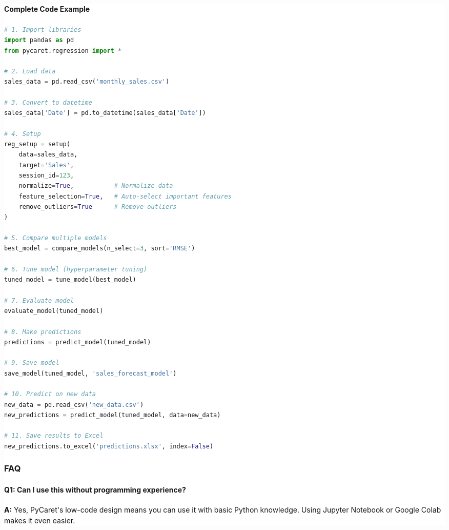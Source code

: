 #### Complete Code Example

```python
# 1. Import libraries
import pandas as pd
from pycaret.regression import *

# 2. Load data
sales_data = pd.read_csv('monthly_sales.csv')

# 3. Convert to datetime
sales_data['Date'] = pd.to_datetime(sales_data['Date'])

# 4. Setup
reg_setup = setup(
    data=sales_data,
    target='Sales',
    session_id=123,
    normalize=True,           # Normalize data
    feature_selection=True,   # Auto-select important features
    remove_outliers=True      # Remove outliers
)

# 5. Compare multiple models
best_model = compare_models(n_select=3, sort='RMSE')

# 6. Tune model (hyperparameter tuning)
tuned_model = tune_model(best_model)

# 7. Evaluate model
evaluate_model(tuned_model)

# 8. Make predictions
predictions = predict_model(tuned_model)

# 9. Save model
save_model(tuned_model, 'sales_forecast_model')

# 10. Predict on new data
new_data = pd.read_csv('new_data.csv')
new_predictions = predict_model(tuned_model, data=new_data)

# 11. Save results to Excel
new_predictions.to_excel('predictions.xlsx', index=False)
```

### FAQ

#### Q1: Can I use this without programming experience?
**A:** Yes, PyCaret's low-code design means you can use it with basic Python knowledge. Using Jupyter Notebook or Google Colab makes it even easier.
